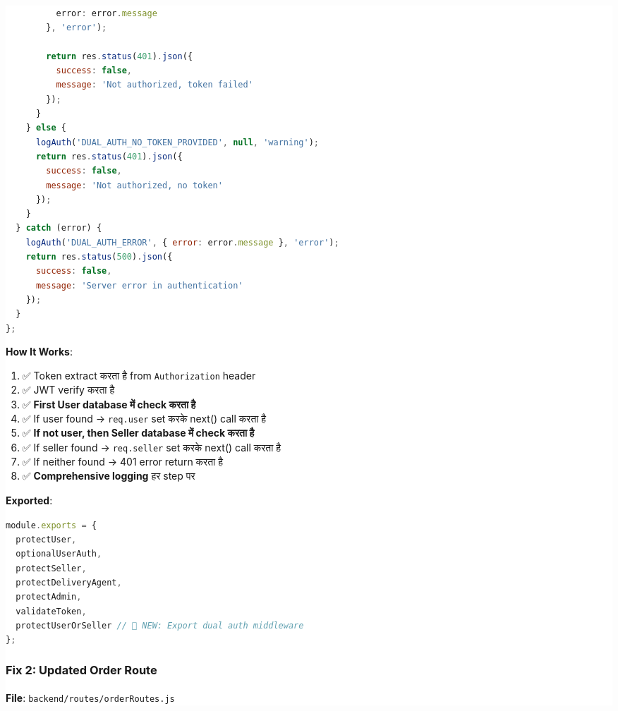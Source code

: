 ```javascript
          error: error.message
        }, 'error');
        
        return res.status(401).json({
          success: false,
          message: 'Not authorized, token failed'
        });
      }
    } else {
      logAuth('DUAL_AUTH_NO_TOKEN_PROVIDED', null, 'warning');
      return res.status(401).json({
        success: false,
        message: 'Not authorized, no token'
      });
    }
  } catch (error) {
    logAuth('DUAL_AUTH_ERROR', { error: error.message }, 'error');
    return res.status(500).json({
      success: false,
      message: 'Server error in authentication'
    });
  }
};
```

**How It Works**:
1. ✅ Token extract करता है from `Authorization` header
2. ✅ JWT verify करता है
3. ✅ **First User database में check करता है**
4. ✅ If user found → `req.user` set करके next() call करता है
5. ✅ **If not user, then Seller database में check करता है**
6. ✅ If seller found → `req.seller` set करके next() call करता है
7. ✅ If neither found → 401 error return करता है
8. ✅ **Comprehensive logging** हर step पर

**Exported**:
```javascript
module.exports = {
  protectUser,
  optionalUserAuth,
  protectSeller,
  protectDeliveryAgent,
  protectAdmin,
  validateToken,
  protectUserOrSeller // 🎯 NEW: Export dual auth middleware
};
```

### Fix 2: Updated Order Route

**File**: `backend/routes/orderRoutes.js`
